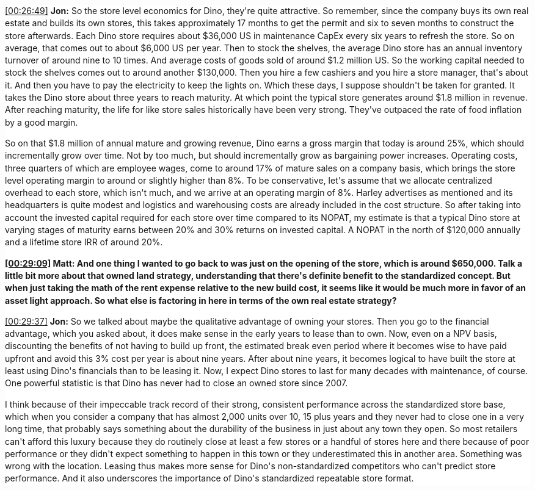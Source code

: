 [\[00:26:49\]](https://www.joincolossus.com/episodes/53215419/cukierwar-dino-polska-serving-small-town-poland?startTime=1609&btp=a196df70) **Jon:** So the store level economics for Dino, they're quite attractive. So remember, since the company buys its own real estate and builds its own stores, this takes approximately 17 months to get the permit and six to seven months to construct the store afterwards. Each Dino store requires about $36,000 US in maintenance CapEx every six years to refresh the store. So on average, that comes out to about $6,000 US per year. Then to stock the shelves, the average Dino store has an annual inventory turnover of around nine to 10 times. And average costs of goods sold of around $1.2 million US. So the working capital needed to stock the shelves comes out to around another $130,000. Then you hire a few cashiers and you hire a store manager, that's about it. And then you have to pay the electricity to keep the lights on. Which these days, I suppose shouldn't be taken for granted. It takes the Dino store about three years to reach maturity. At which point the typical store generates around $1.8 million in revenue. After reaching maturity, the life for like store sales historically have been very strong. They've outpaced the rate of food inflation by a good margin.

So on that $1.8 million of annual mature and growing revenue, Dino earns a gross margin that today is around 25%, which should incrementally grow over time. Not by too much, but should incrementally grow as bargaining power increases. Operating costs, three quarters of which are employee wages, come to around 17% of mature sales on a company basis, which brings the store level operating margin to around or slightly higher than 8%. To be conservative, let's assume that we allocate centralized overhead to each store, which isn't much, and we arrive at an operating margin of 8%. Harley advertises as mentioned and its headquarters is quite modest and logistics and warehousing costs are already included in the cost structure. So after taking into account the invested capital required for each store over time compared to its NOPAT, my estimate is that a typical Dino store at varying stages of maturity earns between 20% and 30% returns on invested capital. A NOPAT in the north of $120,000 annually and a lifetime store IRR of around 20%.

**[\[00:29:09\]](https://www.joincolossus.com/episodes/53215419/cukierwar-dino-polska-serving-small-town-poland?startTime=1749&btp=a196df70) Matt: And one thing I wanted to go back to was just on the opening of the store, which is around $650,000. Talk a little bit more about that owned land strategy, understanding that there's definite benefit to the standardized concept. But when just taking the math of the rent expense relative to the new build cost, it seems like it would be much more in favor of an asset light approach. So what else is factoring in here in terms of the own real estate strategy?**

[\[00:29:37\]](https://www.joincolossus.com/episodes/53215419/cukierwar-dino-polska-serving-small-town-poland?startTime=1777&btp=a196df70) **Jon:** So we talked about maybe the qualitative advantage of owning your stores. Then you go to the financial advantage, which you asked about, it does make sense in the early years to lease than to own. Now, even on a NPV basis, discounting the benefits of not having to build up front, the estimated break even period where it becomes wise to have paid upfront and avoid this 3% cost per year is about nine years. After about nine years, it becomes logical to have built the store at least using Dino's financials than to be leasing it. Now, I expect Dino stores to last for many decades with maintenance, of course. One powerful statistic is that Dino has never had to close an owned store since 2007.

I think because of their impeccable track record of their strong, consistent performance across the standardized store base, which when you consider a company that has almost 2,000 units over 10, 15 plus years and they never had to close one in a very long time, that probably says something about the durability of the business in just about any town they open. So most retailers can't afford this luxury because they do routinely close at least a few stores or a handful of stores here and there because of poor performance or they didn't expect something to happen in this town or they underestimated this in another area. Something was wrong with the location. Leasing thus makes more sense for Dino's non-standardized competitors who can't predict store performance. And it also underscores the importance of Dino's standardized repeatable store format.
